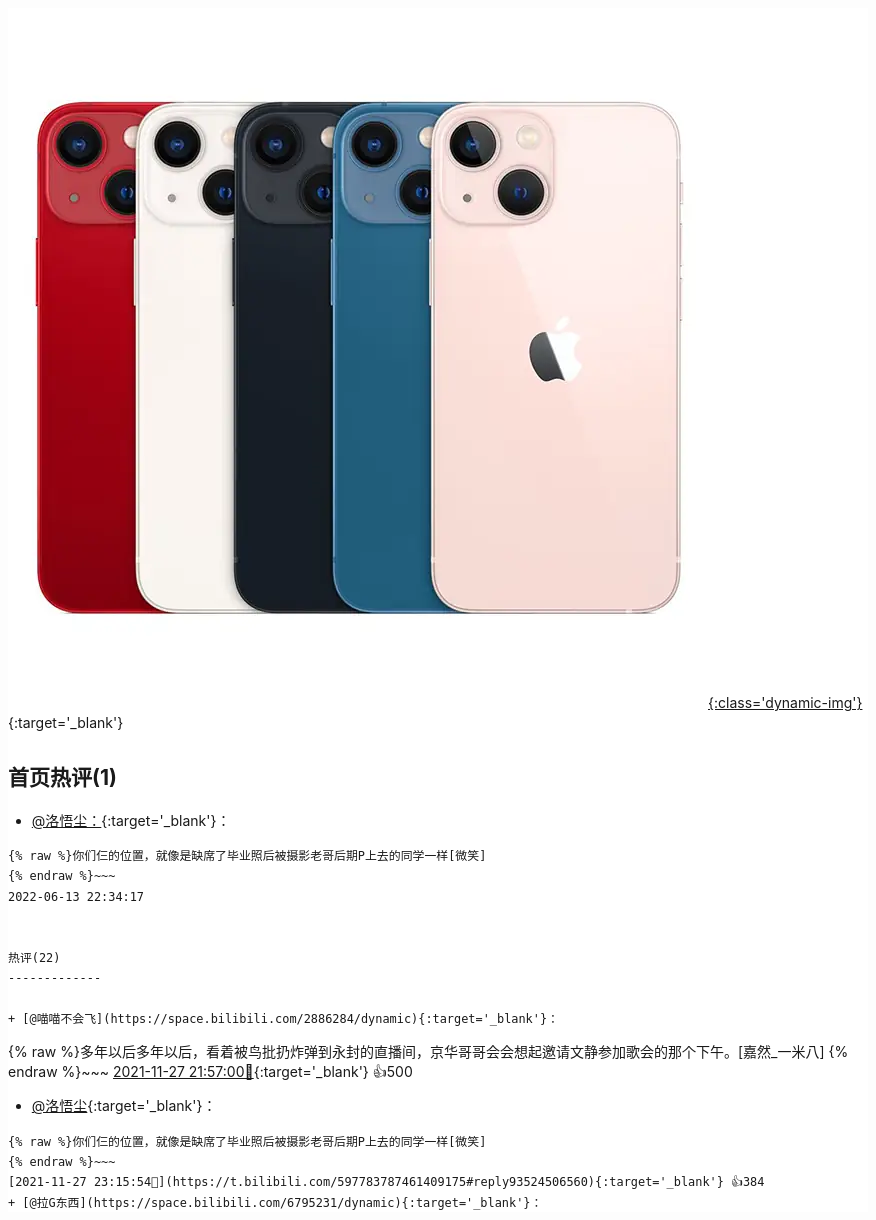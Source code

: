 [![img](/images/981a68484f2497047465cd8e6efd9e22c90869a1.png){:class='dynamic-img'}](/images/981a68484f2497047465cd8e6efd9e22c90869a1.png){:target='_blank'}




首页热评(1)
-------------

+ [@洛悟尘：](https://space.bilibili.com/37430924/dynamic){:target='_blank'}：
~~~
{% raw %}你们仨的位置，就像是缺席了毕业照后被摄影老哥后期P上去的同学一样[微笑]
{% endraw %}~~~
2022-06-13 22:34:17


热评(22)
-------------

+ [@喵喵不会飞](https://space.bilibili.com/2886284/dynamic){:target='_blank'}：
~~~
{% raw %}多年以后多年以后，看着被鸟批扔炸弹到永封的直播间，京华哥哥会会想起邀请文静参加歌会的那个下午。[嘉然_一米八]
{% endraw %}~~~
[2021-11-27 21:57:00🔗](https://t.bilibili.com/597783787461409175#reply5844701998){:target='_blank'} 👍500
+ [@洛悟尘](https://space.bilibili.com/37430924/dynamic){:target='_blank'}：
~~~
{% raw %}你们仨的位置，就像是缺席了毕业照后被摄影老哥后期P上去的同学一样[微笑]
{% endraw %}~~~
[2021-11-27 23:15:54🔗](https://t.bilibili.com/597783787461409175#reply93524506560){:target='_blank'} 👍384
+ [@拉G东西](https://space.bilibili.com/6795231/dynamic){:target='_blank'}：
~~~